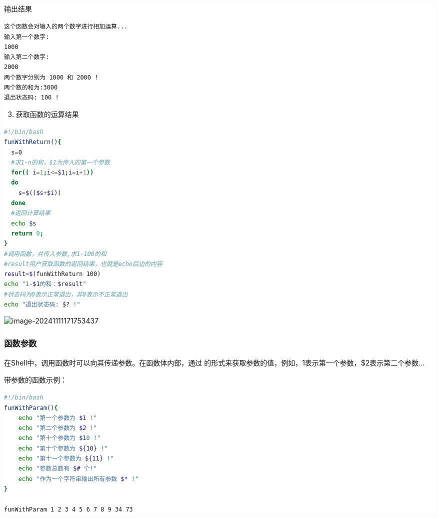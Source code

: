 输出结果

~~~sh
这个函数会对输入的两个数字进行相加运算...
输入第一个数字: 
1000
输入第二个数字: 
2000
两个数字分别为 1000 和 2000 !
两个数的和为:3000
退出状态码: 100 !
~~~

3) 获取函数的运算结果

~~~sh
#!/bin/bash
funWithReturn(){
  s=0
  #求1-n的和，$1为传入的第一个参数
  for(( i=1;i<=$1;i=i+1))
  do
    s=$(($s+$i))
  done
  #返回计算结果
  echo $s 
  return 0;
}
#调用函数，并传入参数,求1-100的和
#result用户获取函数的返回结果，也就是echo后边的内容
result=$(funWithReturn 100)
echo "1-$1的和：$result"
#状态码为0表示正常退出，非0表示不正常退出
echo "退出状态码: $? !"
~~~

![image-20241111171753437](images/image-20241111171753437.png)

### 函数参数

在Shell中，调用函数时可以向其传递参数。在函数体内部，通过 的形式来获取参数的值，例如，1表示第一个参数，$2表示第二个参数...

带参数的函数示例：

~~~sh
#!/bin/bash
funWithParam(){
    echo "第一个参数为 $1 !"
    echo "第二个参数为 $2 !"
    echo "第十个参数为 $10 !"
    echo "第十个参数为 ${10} !"
    echo "第十一个参数为 ${11} !"
    echo "参数总数有 $# 个!"
    echo "作为一个字符串输出所有参数 $* !"
}

funWithParam 1 2 3 4 5 6 7 8 9 34 73
~~~

